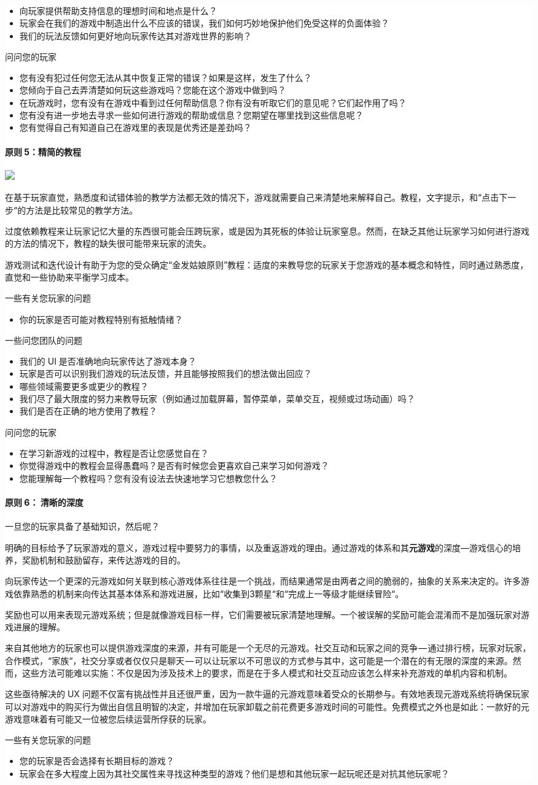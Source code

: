 * 向玩家提供帮助支持信息的理想时间和地点是什么？
* 玩家会在我们的游戏中制造出什么不应该的错误，我们如何巧妙地保护他们免受这样的负面体验？
* 我们的玩法反馈如何更好地向玩家传达其对游戏世界的影响？

问问您的玩家

* 您有没有犯过任何您无法从其中恢复正常的错误？如果是这样，发生了什么？
* 您倾向于自己去弄清楚如何玩这些游戏吗？您能在这个游戏中做到吗？
* 在玩游戏时，您有没有在游戏中看到过任何帮助信息？你有没有听取它们的意见呢？它们起作用了吗？
* 您有没有进一步地去寻求一些如何进行游戏的帮助或信息？您期望在哪里找到这些信息呢？
* 您有觉得自己有知道自己在游戏里的表现是优秀还是差劲吗？

#### **原则 5：精简的教程**

![](https://cdn-images-1.medium.com/max/600/1*b5AAnrLnYQWCn-QJGEVLSw.png)

在基于玩家直觉，熟悉度和试错体验的教学方法都无效的情况下，游戏就需要自己来清楚地来解释自己。教程，文字提示，和“点击下一步“的方法是比较常见的教学方法。

过度依赖教程来让玩家记忆大量的东西很可能会压跨玩家，或是因为其死板的体验让玩家窒息。然而，在缺乏其他让玩家学习如何进行游戏的方法的情况下，教程的缺失很可能带来玩家的流失。

游戏测试和迭代设计有助于为您的受众确定“金发姑娘原则”教程：适度的来教导您的玩家关于您游戏的基本概念和特性，同时通过熟悉度，直觉和一些协助来平衡学习成本。

一些有关您玩家的问题

* 你的玩家是否可能对教程特别有抵触情绪？

一些问您团队的问题

* 我们的 UI 是否准确地向玩家传达了游戏本身？
* 玩家是否可以识别我们游戏的玩法反馈，并且能够按照我们的想法做出回应？
* 哪些领域需要更多或更少的教程？
* 我们尽了最大限度的努力来教导玩家（例如通过加载屏幕，暂停菜单，菜单交互，视频或过场动画）吗？
* 我们是否在正确的地方使用了教程？

问问您的玩家

* 在学习新游戏的过程中，教程是否让您感觉自在？
* 你觉得游戏中的教程会显得愚蠢吗？是否有时候您会更喜欢自己来学习如何游戏？
* 您能理解每一个教程吗？您有没有设法去快速地学习它想教您什么？

#### **原则 6： 清晰的深度**

一旦您的玩家具备了基础知识，然后呢？

明确的目标给予了玩家游戏的意义，游戏过程中要努力的事情，以及重返游戏的理由。通过游戏的体系和其**元游戏**的深度—游戏信心的培养，奖励机制和鼓励留存，来传达游戏的目的。

向玩家传达一个更深的元游戏如何关联到核心游戏体系往往是一个挑战，而结果通常是由两者之间的脆弱的，抽象的关系来决定的。许多游戏依靠熟悉的机制来向传达其基本体系和游戏进展，比如“收集到3颗星“和“完成上一等级才能继续冒险“。

奖励也可以用来表现元游戏系统；但是就像游戏目标一样，它们需要被玩家清楚地理解。一个被误解的奖励可能会混淆而不是加强玩家对游戏进展的理解。

来自其他地方的玩家也可以提供游戏深度的来源，并有可能是一个无尽的元游戏。社交互动和玩家之间的竞争 — 通过排行榜，玩家对玩家，合作模式，“家族“，社交分享或者仅仅只是聊天 — 可以让玩家以不可思议的方式参与其中，这可能是一个潜在的有无限的深度的来源。然而，这些方法可能难以实施：不仅是因为涉及技术上的要求，而是在于多人模式和社交互动应该怎么样来补充游戏的单机内容和机制。

这些亟待解决的 UX 问题不仅富有挑战性并且还很严重，因为一款牛逼的元游戏意味着受众的长期参与。有效地表现元游戏系统将确保玩家可以对游戏中的购买行为做出自信且明智的决定，并增加在玩家卸载之前花费更多游戏时间的可能性。免费模式之外也是如此：一款好的元游戏意味着有可能又一位被您后续运营所俘获的玩家。

一些有关您玩家的问题

* 您的玩家是否会选择有长期目标的游戏？
* 玩家会在多大程度上因为其社交属性来寻找这种类型的游戏？他们是想和其他玩家一起玩呢还是对抗其他玩家呢？
